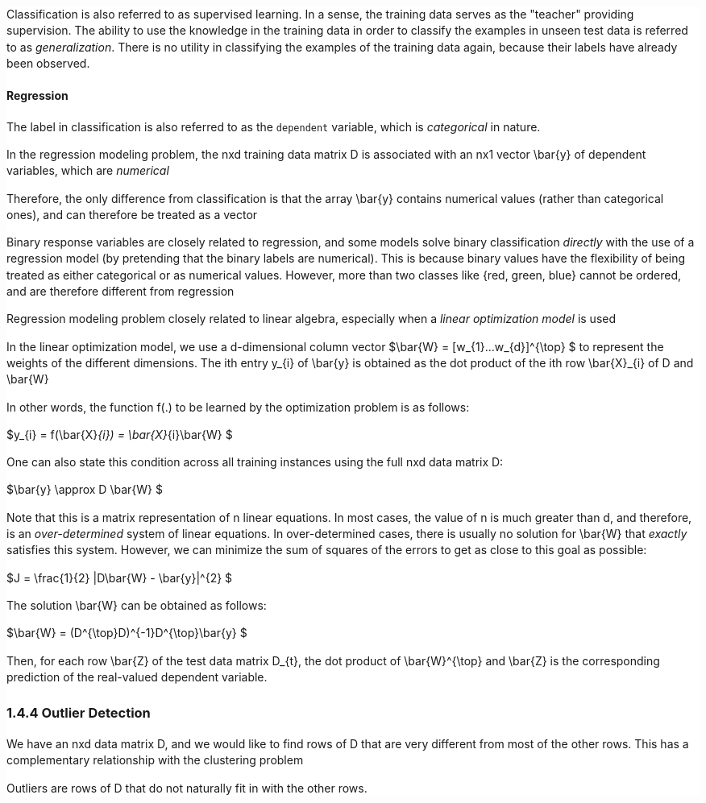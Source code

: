 Classification is also referred to as supervised learning. In a sense, the training data serves as the "teacher" providing supervision. The ability to use the knowledge in the training data in order to classify the examples in unseen test data is referred to as *generalization*. There is no utility in classifying the examples of the training data again, because their labels have already been observed.

#### Regression

The label in classification is also referred to as the `dependent` variable, which is *categorical* in nature.

In the regression modeling problem, the nxd training data matrix D is associated with an nx1 vector \bar{y} of dependent variables, which are *numerical*

Therefore, the only difference from classification is that the array \bar{y} contains numerical values (rather than categorical ones), and can therefore be treated as a vector

Binary response variables are closely related to regression, and some models solve binary classification *directly* with the use of a regression model (by pretending that the binary labels are numerical). This is because binary values have the flexibility of being treated as either categorical or as numerical values. However, more than two classes like {red, green, blue} cannot be ordered, and are therefore different from regression

Regression modeling problem closely related to linear algebra, especially when a *linear optimization model* is used

In the linear optimization model, we use a d-dimensional column vector $\bar{W} = [w_{1}...w_{d}]^{\top}  $ to represent the weights of the different dimensions. The ith entry y_{i} of \bar{y} is obtained as the dot product of the ith row \bar{X}_{i} of D and \bar{W}

In other words, the function f(.) to be learned by the optimization problem is as follows:

$y_{i} = f(\bar{X}_{i}) = \bar{X}_{i}\bar{W}  $

One can also state this condition across all training instances using the full nxd data matrix D:

$\bar{y} \approx D \bar{W}  $

Note that this is a matrix representation of n linear equations. In most cases, the value of n is much greater than d, and therefore, is an *over-determined* system of linear equations. In over-determined cases, there is usually no solution for \bar{W} that *exactly* satisfies this system. However, we can minimize the sum of squares of the errors to get as close to this goal as possible:

$J = \frac{1}{2} \|D\bar{W} - \bar{y}\|^{2}  $

The solution \bar{W} can be obtained as follows:

$\bar{W} = (D^{\top}D)^{-1}D^{\top}\bar{y}  $

Then, for each row \bar{Z} of the test data matrix D_{t}, the dot product of \bar{W}^{\top} and \bar{Z} is the corresponding prediction of the real-valued dependent variable.

### 1.4.4 Outlier Detection

We have an nxd data matrix D, and we would like to find rows of D that are very different from most of the other rows. This has a complementary relationship with the clustering problem

Outliers are rows of D that do not naturally fit in with the other rows.
